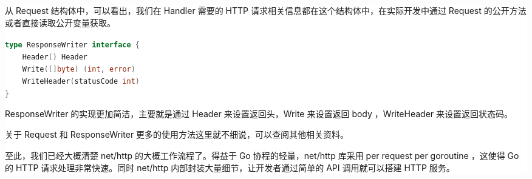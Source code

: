 从 Request 结构体中，可以看出，我们在 Handler 需要的 HTTP 请求相关信息都在这个结构体中，在实际开发中通过 Request 的公开方法或者直接读取公开变量获取。

```go
type ResponseWriter interface {
	Header() Header
	Write([]byte) (int, error)
	WriteHeader(statusCode int)
}
```

ResponseWriter 的实现更加简洁，主要就是通过 Header 来设置返回头，Write 来设置返回 body ，WriteHeader 来设置返回状态码。

关于 Request 和 ResponseWriter 更多的使用方法这里就不细说，可以查阅其他相关资料。

至此，我们已经大概清楚 net/http 的大概工作流程了。得益于 Go 协程的轻量，net/http 库采用 per request per goroutine ，这使得 Go 的 HTTP 请求处理非常快速。同时 net/http 内部封装大量细节，让开发者通过简单的 API 调用就可以搭建 HTTP 服务。
